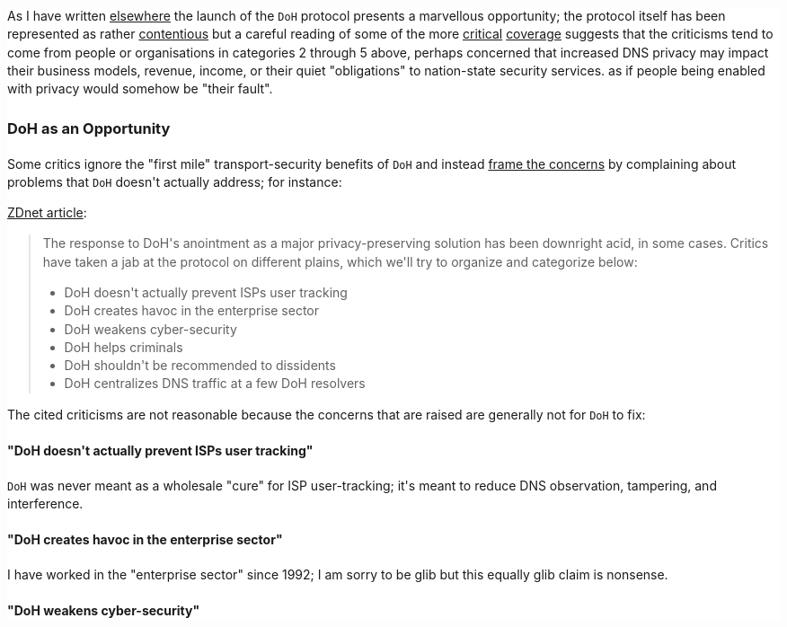 As I have written
[elsewhere](https://medium.com/@alecmuffett/why-every-privacy-activist-should-embrace-dns-over-https-a361e727657f)
the launch of the `DoH` protocol presents a marvellous opportunity;
the protocol itself has been represented as rather
[contentious](https://www.theregister.co.uk/2019/09/24/mozilla_backtracks_doh_for_uk_users/)
but a careful reading of some of the more
[critical](https://www.eset.com/blog/business/the-battle-for-dns-and-data/)
[coverage](https://www.theregister.co.uk/2018/10/23/paul_vixie_slaps_doh_as_dns_privacy_feature_becomes_a_standard/)
suggests that the criticisms tend to come from people or organisations
in categories 2 through 5 above, perhaps concerned that
increased DNS privacy may impact their business models, revenue,
income, or their quiet "obligations" to nation-state security
services.  as if people being enabled with privacy would somehow be
"their fault".

### DoH as an Opportunity

Some critics ignore the "first mile" transport-security benefits of
`DoH` and instead [frame the concerns](https://www.zdnet.com/article/dns-over-https-causes-more-problems-than-it-solves-experts-say/)
by complaining about problems that `DoH` doesn't actually address; for
instance:

[ZDnet article](https://www.zdnet.com/article/dns-over-https-causes-more-problems-than-it-solves-experts-say/):
> The response to DoH's anointment as a major privacy-preserving
> solution has been downright acid, in some cases. Critics have taken
> a jab at the protocol on different plains, which we'll try to
> organize and categorize below:
>
> * DoH doesn't actually prevent ISPs user tracking
> * DoH creates havoc in the enterprise sector
> * DoH weakens cyber-security
> * DoH helps criminals
> * DoH shouldn't be recommended to dissidents
> * DoH centralizes DNS traffic at a few DoH resolvers

The cited criticisms are not reasonable because the concerns that are
raised are generally not for `DoH` to fix:

#### "DoH doesn't actually prevent ISPs user tracking"

`DoH` was never meant as a wholesale "cure" for ISP user-tracking;
it's meant to reduce DNS observation, tampering, and interference.

#### "DoH creates havoc in the enterprise sector"

I have worked in the "enterprise sector" since 1992; I am sorry to be
glib but this equally glib claim is nonsense.

#### "DoH weakens cyber-security"
